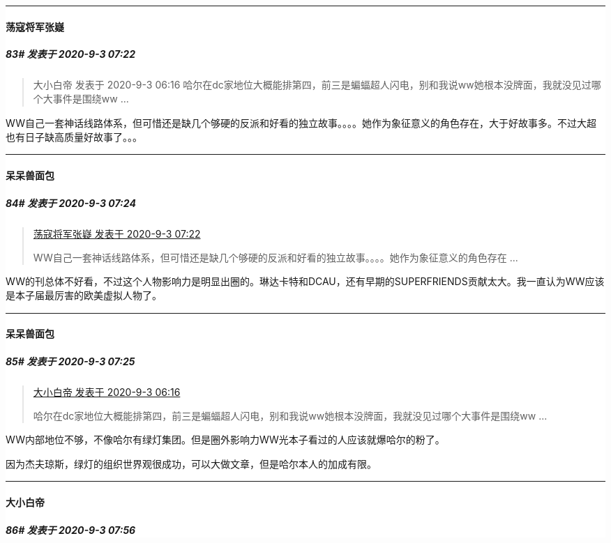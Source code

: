 

*****

####  荡寇将军张嶷  
##### 83#       发表于 2020-9-3 07:22



<blockquote>大小白帝 发表于 2020-9-3 06:16
哈尔在dc家地位大概能排第四，前三是蝙蝠超人闪电，别和我说ww她根本没牌面，我就没见过哪个大事件是围绕ww ...</blockquote>
WW自己一套神话线路体系，但可惜还是缺几个够硬的反派和好看的独立故事。。。。她作为象征意义的角色存在，大于好故事多。不过大超也有日子缺高质量好故事了。。。







*****

####  呆呆兽面包  
##### 84#       发表于 2020-9-3 07:24



<blockquote><a href="httphttps://bbs.saraba1st.com/2b/forum.php?mod=redirect&amp;goto=findpost&amp;pid=48625444&amp;ptid=1957392" target="_blank">荡寇将军张嶷 发表于 2020-9-3 07:22</a>

WW自己一套神话线路体系，但可惜还是缺几个够硬的反派和好看的独立故事。。。。她作为象征意义的角色存在 ...</blockquote>
WW的刊总体不好看，不过这个人物影响力是明显出圈的。琳达卡特和DCAU，还有早期的SUPERFRIENDS贡献太大。我一直认为WW应该是本子届最厉害的欧美虚拟人物了。







*****

####  呆呆兽面包  
##### 85#       发表于 2020-9-3 07:25



<blockquote><a href="httphttps://bbs.saraba1st.com/2b/forum.php?mod=redirect&amp;goto=findpost&amp;pid=48625337&amp;ptid=1957392" target="_blank">大小白帝 发表于 2020-9-3 06:16</a>

哈尔在dc家地位大概能排第四，前三是蝙蝠超人闪电，别和我说ww她根本没牌面，我就没见过哪个大事件是围绕ww ...</blockquote>
WW内部地位不够，不像哈尔有绿灯集团。但是圈外影响力WW光本子看过的人应该就爆哈尔的粉了。


因为杰夫琼斯，绿灯的组织世界观很成功，可以大做文章，但是哈尔本人的加成有限。








*****

####  大小白帝  
##### 86#       发表于 2020-9-3 07:56
